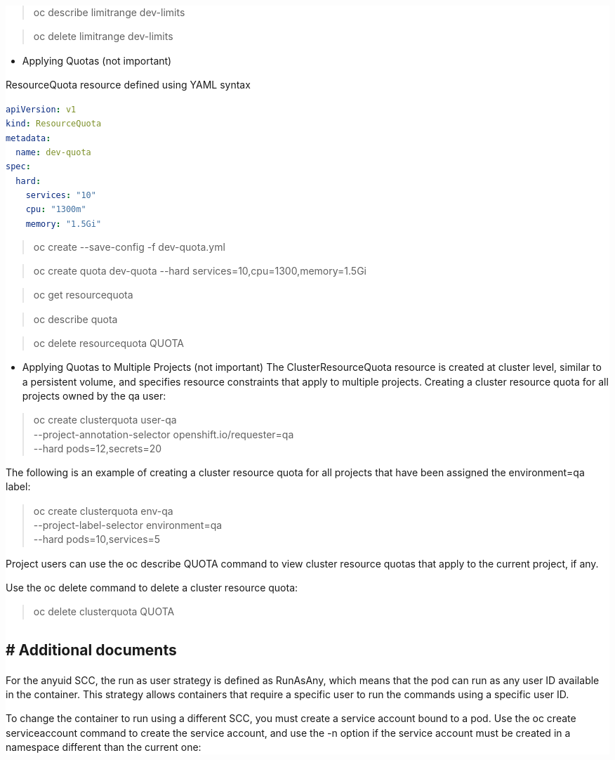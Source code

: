 > oc describe limitrange dev-limits

> oc delete limitrange dev-limits

- Applying Quotas (not important)

ResourceQuota resource defined using YAML syntax
```yaml
apiVersion: v1
kind: ResourceQuota
metadata:
  name: dev-quota
spec:
  hard:
    services: "10"
    cpu: "1300m"
    memory: "1.5Gi"
```

> oc create --save-config -f dev-quota.yml

> oc create quota dev-quota --hard services=10,cpu=1300,memory=1.5Gi

> oc get resourcequota

> oc describe quota

> oc delete resourcequota QUOTA

- Applying Quotas to Multiple Projects (not important)
The ClusterResourceQuota resource is created at cluster level, similar to a persistent volume, and specifies resource constraints that apply to multiple projects.
Creating a cluster resource quota for all projects owned by the qa user:

> oc create clusterquota user-qa \
    --project-annotation-selector openshift.io/requester=qa \
    --hard pods=12,secrets=20

The following is an example of creating a cluster resource quota for all projects that have been assigned the environment=qa label:

> oc create clusterquota env-qa \
    --project-label-selector environment=qa \
    --hard pods=10,services=5

Project users can use the oc describe QUOTA command to view cluster resource quotas that apply to the current project, if any.

Use the oc delete command to delete a cluster resource quota:

> oc delete clusterquota QUOTA

## # Additional documents  
For the anyuid SCC, the run as user strategy is defined as RunAsAny, which means that the pod can run as any user ID available in the container. This strategy allows containers that require a specific user to run the commands using a specific user ID.

To change the container to run using a different SCC, you must create a service account bound to a pod. Use the oc create serviceaccount command to create the service account, and use the -n option if the service account must be created in a namespace different than the current one:
